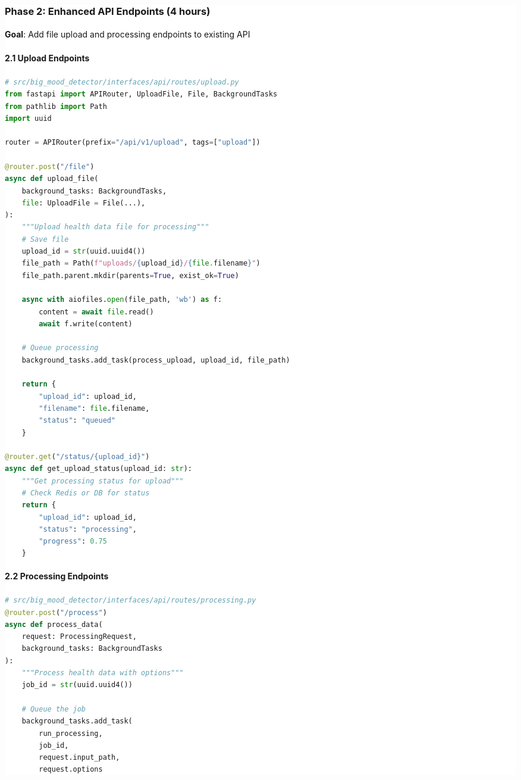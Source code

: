 ### Phase 2: Enhanced API Endpoints (4 hours)
**Goal**: Add file upload and processing endpoints to existing API

#### 2.1 Upload Endpoints
```python
# src/big_mood_detector/interfaces/api/routes/upload.py
from fastapi import APIRouter, UploadFile, File, BackgroundTasks
from pathlib import Path
import uuid

router = APIRouter(prefix="/api/v1/upload", tags=["upload"])

@router.post("/file")
async def upload_file(
    background_tasks: BackgroundTasks,
    file: UploadFile = File(...),
):
    """Upload health data file for processing"""
    # Save file
    upload_id = str(uuid.uuid4())
    file_path = Path(f"uploads/{upload_id}/{file.filename}")
    file_path.parent.mkdir(parents=True, exist_ok=True)
    
    async with aiofiles.open(file_path, 'wb') as f:
        content = await file.read()
        await f.write(content)
    
    # Queue processing
    background_tasks.add_task(process_upload, upload_id, file_path)
    
    return {
        "upload_id": upload_id,
        "filename": file.filename,
        "status": "queued"
    }

@router.get("/status/{upload_id}")
async def get_upload_status(upload_id: str):
    """Get processing status for upload"""
    # Check Redis or DB for status
    return {
        "upload_id": upload_id,
        "status": "processing",
        "progress": 0.75
    }
```

#### 2.2 Processing Endpoints
```python
# src/big_mood_detector/interfaces/api/routes/processing.py
@router.post("/process")
async def process_data(
    request: ProcessingRequest,
    background_tasks: BackgroundTasks
):
    """Process health data with options"""
    job_id = str(uuid.uuid4())
    
    # Queue the job
    background_tasks.add_task(
        run_processing,
        job_id,
        request.input_path,
        request.options
```